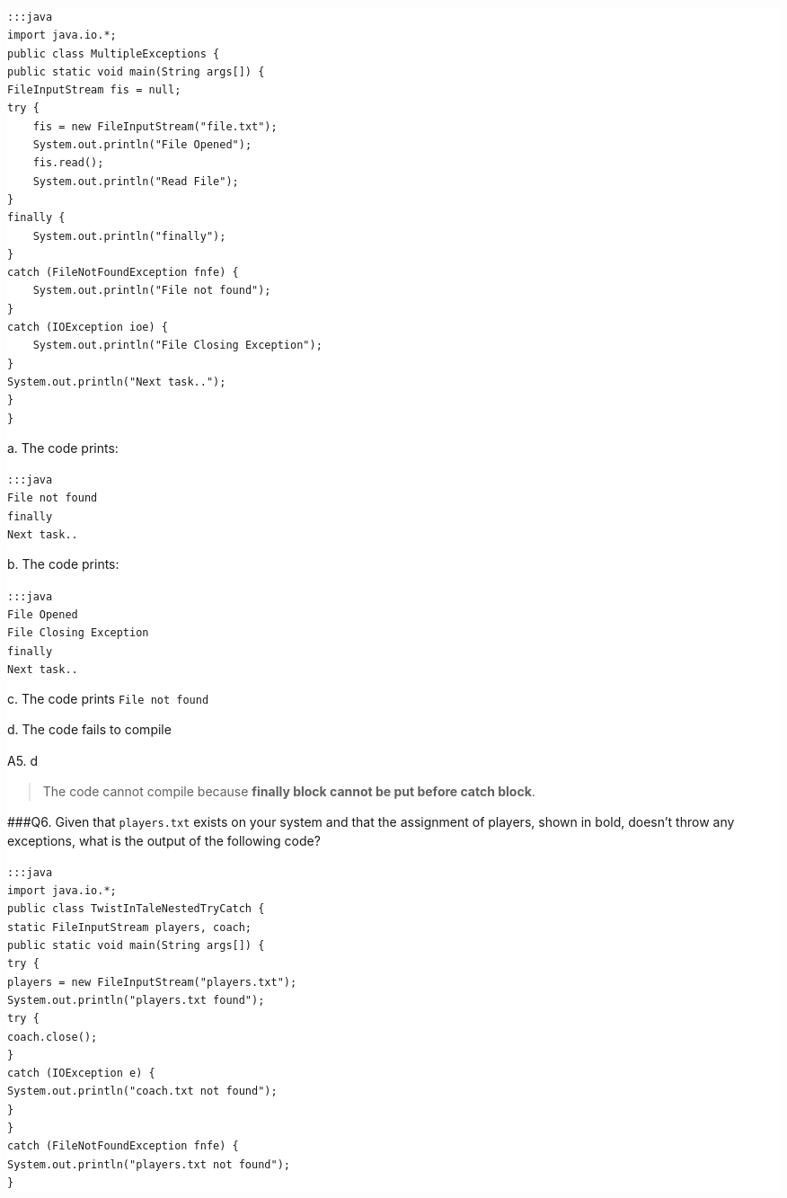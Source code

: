 	:::java
	import java.io.*;
	public class MultipleExceptions {
	public static void main(String args[]) {
	FileInputStream fis = null;
	try {
		fis = new FileInputStream("file.txt");
		System.out.println("File Opened");
		fis.read();
		System.out.println("Read File");
	}
	finally {
		System.out.println("finally");
	}
	catch (FileNotFoundException fnfe) {
		System.out.println("File not found");
	}
	catch (IOException ioe) {
		System.out.println("File Closing Exception");
	}
	System.out.println("Next task..");
	}
	}

a. The code prints:

	:::java
	File not found
	finally
	Next task..

b. The code prints:

	:::java
	File Opened
	File Closing Exception
	finally
	Next task..

c. The code prints `File not found`

d. The code fails to compile

A5. d

>The code cannot compile because **finally block cannot be put before catch block**.

###Q6. Given that `players.txt` exists on your system and that the assignment of players, shown in bold, doesn’t throw any exceptions, what is the output of the following code?

	:::java
	import java.io.*;
	public class TwistInTaleNestedTryCatch {
	static FileInputStream players, coach;
	public static void main(String args[]) {
	try {
	players = new FileInputStream("players.txt");
	System.out.println("players.txt found");
	try {
	coach.close();
	}
	catch (IOException e) {
	System.out.println("coach.txt not found");
	}
	}
	catch (FileNotFoundException fnfe) {
	System.out.println("players.txt not found");
	}